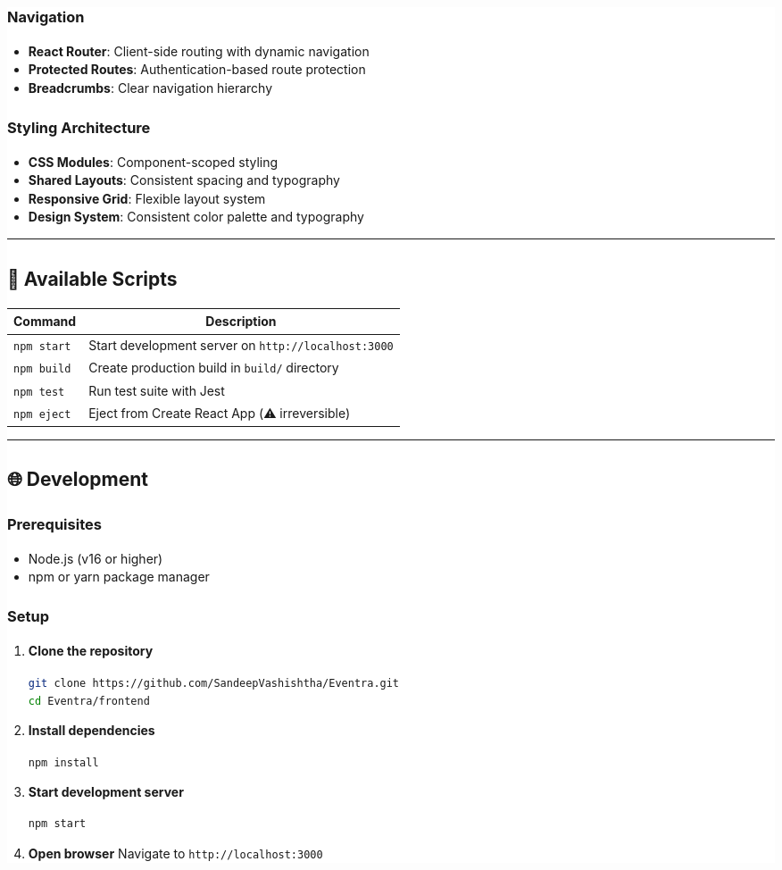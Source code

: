 ### Navigation
- **React Router**: Client-side routing with dynamic navigation
- **Protected Routes**: Authentication-based route protection
- **Breadcrumbs**: Clear navigation hierarchy

### Styling Architecture
- **CSS Modules**: Component-scoped styling
- **Shared Layouts**: Consistent spacing and typography
- **Responsive Grid**: Flexible layout system
- **Design System**: Consistent color palette and typography

---

## 🔧 Available Scripts

| Command | Description |
|---------|-------------|
| `npm start` | Start development server on `http://localhost:3000` |
| `npm build` | Create production build in `build/` directory |
| `npm test` | Run test suite with Jest |
| `npm eject` | Eject from Create React App (⚠️ irreversible) |

---

## 🌐 Development

### Prerequisites
- Node.js (v16 or higher)
- npm or yarn package manager

### Setup
1. **Clone the repository**
   ```bash
   git clone https://github.com/SandeepVashishtha/Eventra.git
   cd Eventra/frontend
   ```

2. **Install dependencies**
   ```bash
   npm install
   ```

3. **Start development server**
   ```bash
   npm start
   ```

4. **Open browser**
   Navigate to `http://localhost:3000`
